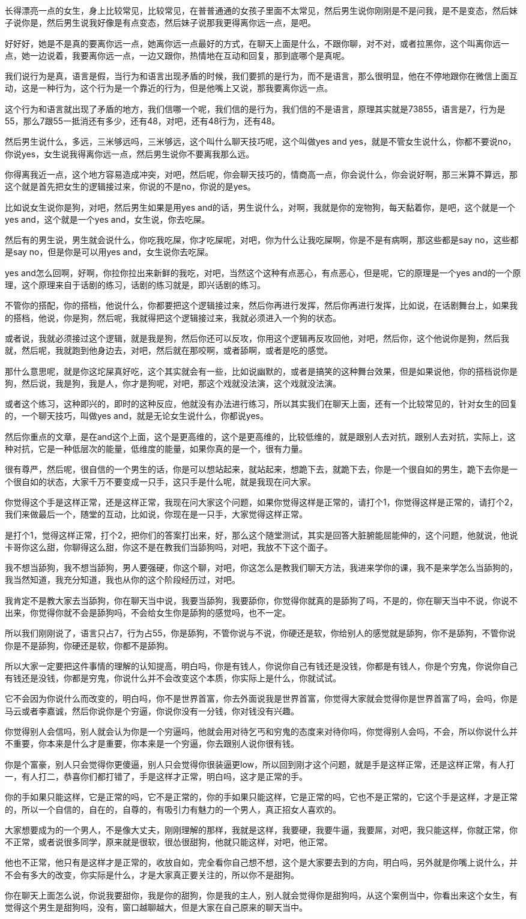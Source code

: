 长得漂亮一点的女生，身上比较常见，比较常见，在普普通通的女孩子里面不太常见，然后男生说你刚刚是不是问我，是不是变态，然后妹子说你是，然后男生说我好像是有点变态，然后妹子说那我更得离你远一点，是吧。

好好好，她是不是真的要离你远一点，她离你远一点最好的方式，在聊天上面是什么，不跟你聊，对不对，或者拉黑你，这个叫离你远一点，她一边说着，我要离你远一点，一边又跟你，热情地在互动和回复，那到底哪个是真呢。

我们说行为是真，语言是假，当行为和语言出现矛盾的时候，我们要抓的是行为，而不是语言，那么很明显，他在不停地跟你在微信上面互动，这是一种行为，这个行为是一个靠近的行为，但是他嘴上又说，那我要离你远一点。

这个行为和语言就出现了矛盾的地方，我们信哪一个呢，我们信的是行为，我们信的不是语言，原理其实就是73855，语言是7，行为是55，那么7跟55一抵消还有多少，还有48，对吧，还有48行为，还有48。

然后男生说什么，多远，三米够远吗，三米够远，这个叫什么聊天技巧呢，这个叫做yes and yes，就是不管女生说什么，你都不要说no，你说yes，女生说我得离你远一点，然后男生说你不要离我那么远。

你得离我近一点，这个地方容易造成冲突，对吧，然后呢，你会聊天技巧的，情商高一点，你会说什么，你会说好啊，那三米算不算远，那这个就是首先把女生的逻辑接过来，你说的不是no，你说的是yes。

比如说女生说你是狗，对吧，然后男生如果是用yes and的话，男生说什么，对啊，我就是你的宠物狗，每天黏着你，是吧，这个就是一个yes and，这个就是一个yes and，女生说，你去吃屎。

然后有的男生说，男生就会说什么，你吃我吃屎，你才吃屎呢，对吧，你为什么让我吃屎啊，你是不是有病啊，那这些都是say no，这些都是say no，但是你是可以用yes and，女生说你去吃屎。

yes and怎么回啊，好啊，你拉你拉出来新鲜的我吃，对吧，当然这个这种有点恶心，有点恶心，但是呢，它的原理是一个yes and的一个原理，这个原理来自于话剧的练习，话剧的练习就是，即兴话剧的练习。

不管你的搭配，你的搭档，他说什么，你都要把这个逻辑接过来，然后你再进行发挥，然后你再进行发挥，比如说，在话剧舞台上，如果我的搭档，他说，你是狗，然后呢，我就得把这个逻辑接过来，我就必须进入一个狗的状态。

或者说，我就必须接过这个逻辑，就是我是狗，然后你还可以反攻，你用这个逻辑再反攻回他，对吧，然后你，这个他说你是狗，然后我就，然后呢，我就跑到他身边去，对吧，然后就在那咬啊，或者舔啊，或者是吃的感觉。

那什么意思呢，就是你这坨屎真好吃，这个其实就会有一些，比如说幽默的，或者是搞笑的这种舞台效果，但是如果说他，你的搭档说你是狗，然后说，我是狗，我是人，你才是狗呢，对吧，那这个戏就没法演，这个戏就没法演。

或者这个练习，这种即兴的，即时的这种反应，他就没有办法进行练习，所以其实我们在聊天上面，还有一个比较常见的，针对女生的回复的，一个聊天技巧，叫做yes and，就是无论女生说什么，你都说yes。

然后你重点的文章，是在and这个上面，这个是更高维的，这个是更高维的，比较低维的，就是跟别人去对抗，跟别人去对抗，实际上，这种对抗，它是一种低层次的能量，低维度的能量，如果你真的是一个，很有力量。

很有尊严，然后呢，很自信的一个男生的话，你是可以想站起来，就站起来，想跪下去，就跪下去，你是一个很自如的男生，跪下去你是一个很自如的状态，大家千万不要变成一只手，这只手是什么呢，就是我现在问大家。

你觉得这个手是这样正常，还是这样正常，我现在问大家这个问题，如果你觉得这样是正常的，请打个1，你觉得这样是正常的，请打个2，我们来做最后一个，随堂的互动，比如说，你现在是一只手，大家觉得这样正常。

是打个1，觉得这样正常，打个2，把你们的答案打出来，好，那么这个随堂测试，其实是回答大脏腑能屈能伸的，这个问题，他就说，他说卡哥你这么甜，你聊得这么甜，你这不是在教我们当舔狗吗，对吧，我放不下这个面子。

我不想当舔狗，我不想当舔狗，男人要强硬，你这个聊，对吧，你这怎么是教我们聊天方法，我进来学你的课，我不是来学怎么当舔狗的，我当然知道，我充分知道，我也从你的这个阶段经历过，对吧。

我肯定不是教大家去当舔狗，你在聊天当中说，我要当舔狗，我要舔你，你觉得你就真的是舔狗了吗，不是的，你在聊天当中不说，你说不出来，你觉得你就不会是舔狗吗，不会给女生你是舔狗的感觉吗，也不一定。

所以我们刚刚说了，语言只占7，行为占55，你是舔狗，不管你说与不说，你硬还是软，你给别人的感觉就是舔狗，你不是舔狗，不管你说你是不是舔狗，你硬还是软，你都不是舔狗。

所以大家一定要把这件事情的理解的认知提高，明白吗，你是有钱人，你说你自己有钱还是没钱，你都是有钱人，你是个穷鬼，你说你自己有钱还是没钱，你都是穷鬼，你说什么并不会改变这个本质，你实际上是什么，你就试试。

它不会因为你说什么而改变的，明白吗，你不是世界首富，你去外面说我是世界首富，你觉得大家就会觉得你是世界首富了吗，会吗，你是马云或者李嘉诚，然后你说你是个穷逼，你说你没有一分钱，你对钱没有兴趣。

你觉得别人会信吗，别人就会认为你是一个穷逼吗，他就会用对待乞丐和穷鬼的态度来对待你吗，你觉得别人会吗，不会，所以你说什么并不重要，你本来是什么才是重要，你本来是一个穷逼，你去跟别人说你很有钱。

你是个富豪，别人只会觉得你更傻逼，别人只会觉得你很装逼更low，所以回到刚才这个问题，就是手是这样正常，还是这样正常，有人打一，有人打二，恭喜你们都打错了，手是这样才正常，明白吗，这才是正常的手。

你的手如果只能这样，它是正常的吗，它不是正常的，你的手如果只能这样，它是正常的吗，它也不是正常的，它这个手是这样，才是正常的，所以一个自信的，自在的，自尊的，有吸引力有魅力的一个男人，真正招女人喜欢的。

大家想要成为的一个男人，不是像大丈夫，刚刚理解的那样，我就是这样，我要硬，我要牛逼，我要屌，对吧，我只能这样，你就正常，你不正常，或者说很多同学，原来就是很软，很怂很甜狗，他就只能这样，对吧，他正常。

他也不正常，他只有是这样才是正常的，收放自如，完全看你自己想不想，这个是大家要去到的方向，明白吗，另外就是你嘴上说什么，并不会有多大的改变，你实际是什么，才是大家真正要关注的，所以你不是甜狗。

你在聊天上面怎么说，你说我要甜你，我是你的甜狗，你是我的主人，别人就会觉得你是甜狗吗，从这个案例当中，你看出来这个女生，有觉得这个男生是甜狗吗，没有，窗口越聊越大，但是大家在自己原来的聊天当中。
